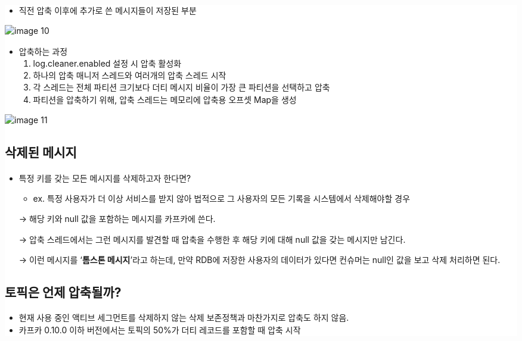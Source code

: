 - 직전 압축 이후에 추가로 쓴 메시지들이 저장된 부분

![image 10](https://github.com/user-attachments/assets/341234cc-377d-4214-959e-4ac12283ce66)


- 압축하는 과정
    1. log.cleaner.enabled 설정 시 압축 활성화
    2. 하나의 압축 매니저 스레드와 여러개의 압축 스레드 시작
    3. 각 스레드는 전체 파티션 크기보다 더티 메시지 비율이 가장 큰 파티션을 선택하고 압축
    4. 파티션을 압축하기 위해, 압축 스레드는 메모리에 압축용 오프셋 Map을 생성

![image 11](https://github.com/user-attachments/assets/5150899e-6a4f-4b5e-9010-1937729d0f36)


## 삭제된 메시지

- 특정 키를 갖는 모든 메시지를 삭제하고자 한다면?
    - ex. 특정 사용자가 더 이상 서비스를 받지 않아 법적으로 그 사용자의 모든 기록을 시스템에서 삭제해야할 경우
    
    → 해당 키와 null 값을 포함하는 메시지를 카프카에 쓴다.
    
    → 압축 스레드에서는 그런 메시지를 발견할 때 압축을 수행한 후 해당 키에 대해 null 값을 갖는 메시지만 남긴다.
    
    → 이런 메시지를 ‘**톰스톤 메시지**’라고 하는데, 만약 RDB에 저장한 사용자의 데이터가 있다면 컨슈머는 null인 값을 보고 삭제 처리하면 된다.
    

## 토픽은 언제 압축될까?

- 현재 사용 중인 액티브 세그먼트를 삭제하지 않는 삭제 보존정책과 마찬가지로 압축도 하지 않음.
- 카프카 0.10.0 이하 버전에서는 토픽의 50%가 더티 레코드를 포함할 때 압축 시작
